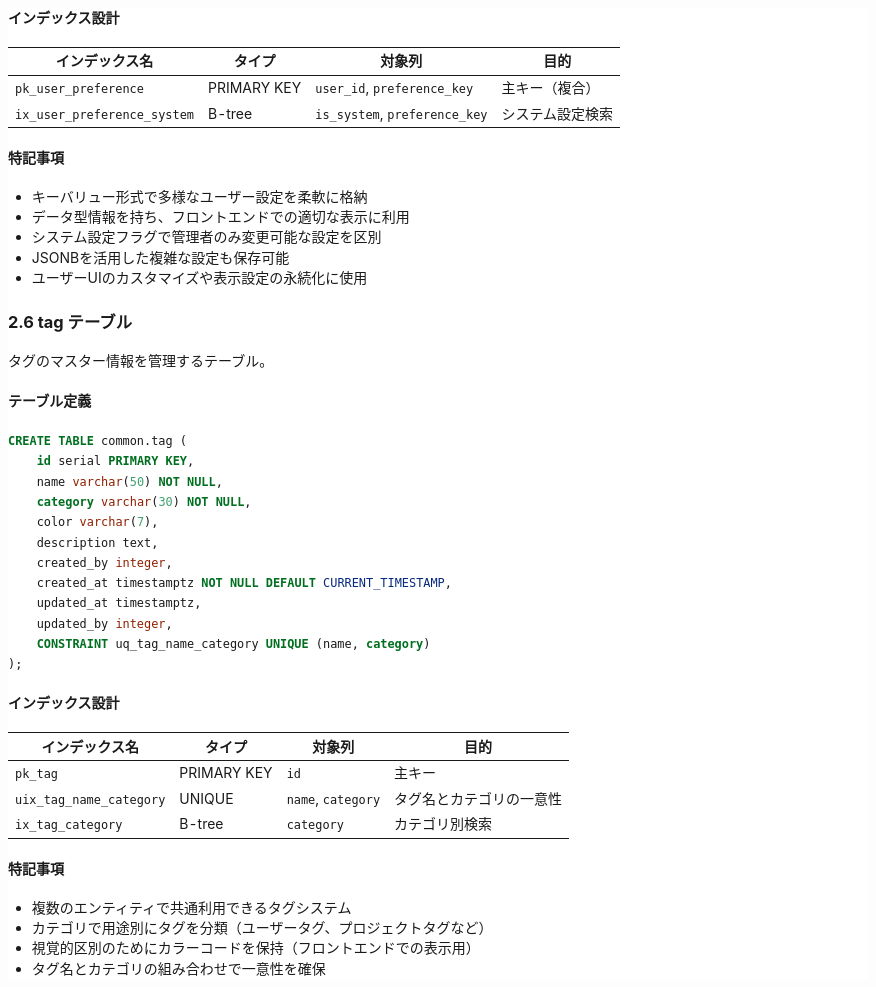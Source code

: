 #### インデックス設計

| インデックス名 | タイプ | 対象列 | 目的 |
|--------------|-------|-------|------|
| `pk_user_preference` | PRIMARY KEY | `user_id`, `preference_key` | 主キー（複合） |
| `ix_user_preference_system` | B-tree | `is_system`, `preference_key` | システム設定検索 |

#### 特記事項

- キーバリュー形式で多様なユーザー設定を柔軟に格納
- データ型情報を持ち、フロントエンドでの適切な表示に利用
- システム設定フラグで管理者のみ変更可能な設定を区別
- JSONBを活用した複雑な設定も保存可能
- ユーザーUIのカスタマイズや表示設定の永続化に使用

### 2.6 tag テーブル

タグのマスター情報を管理するテーブル。

#### テーブル定義

```sql
CREATE TABLE common.tag (
    id serial PRIMARY KEY,
    name varchar(50) NOT NULL,
    category varchar(30) NOT NULL,
    color varchar(7),
    description text,
    created_by integer,
    created_at timestamptz NOT NULL DEFAULT CURRENT_TIMESTAMP,
    updated_at timestamptz,
    updated_by integer,
    CONSTRAINT uq_tag_name_category UNIQUE (name, category)
);
```

#### インデックス設計

| インデックス名 | タイプ | 対象列 | 目的 |
|--------------|-------|-------|------|
| `pk_tag` | PRIMARY KEY | `id` | 主キー |
| `uix_tag_name_category` | UNIQUE | `name`, `category` | タグ名とカテゴリの一意性 |
| `ix_tag_category` | B-tree | `category` | カテゴリ別検索 |

#### 特記事項

- 複数のエンティティで共通利用できるタグシステム
- カテゴリで用途別にタグを分類（ユーザータグ、プロジェクトタグなど）
- 視覚的区別のためにカラーコードを保持（フロントエンドでの表示用）
- タグ名とカテゴリの組み合わせで一意性を確保
